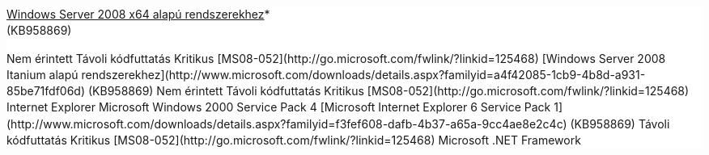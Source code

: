 [Windows Server 2008 x64 alapú rendszerekhez](http://www.microsoft.com/downloads/details.aspx?familyid=41bc4cdb-273a-4a6e-80d9-c8ce20e32da9)\*  
(KB958869)
</td>
<td style="border:1px solid black;">
Nem érintett
</td>
<td style="border:1px solid black;">
Távoli kódfuttatás
</td>
<td style="border:1px solid black;">
Kritikus
</td>
<td style="border:1px solid black;">
[MS08-052](http://go.microsoft.com/fwlink/?linkid=125468)
</td>
</tr>
<tr class="alternateRow">
<td style="border:1px solid black;">
[Windows Server 2008 Itanium alapú rendszerekhez](http://www.microsoft.com/downloads/details.aspx?familyid=a4f42085-1cb9-4b8d-a931-85be71fdf06d)  
(KB958869)
</td>
<td style="border:1px solid black;">
Nem érintett
</td>
<td style="border:1px solid black;">
Távoli kódfuttatás
</td>
<td style="border:1px solid black;">
Kritikus
</td>
<td style="border:1px solid black;">
[MS08-052](http://go.microsoft.com/fwlink/?linkid=125468)
</td>
</tr>
<tr>
<th colspan="5" style="border:1px solid black;">
Internet Explorer
</th>
</tr>
<tr>
<td style="border:1px solid black;">
Microsoft Windows 2000 Service Pack 4
</td>
<td style="border:1px solid black;">
[Microsoft Internet Explorer 6 Service Pack 1](http://www.microsoft.com/downloads/details.aspx?familyid=f3fef608-dafb-4b37-a65a-9cc4ae8e2c4c)  
(KB958869)
</td>
<td style="border:1px solid black;">
Távoli kódfuttatás
</td>
<td style="border:1px solid black;">
Kritikus
</td>
<td style="border:1px solid black;">
[MS08-052](http://go.microsoft.com/fwlink/?linkid=125468)
</td>
</tr>
<tr>
<th colspan="5" style="border:1px solid black;">
Microsoft .NET Framework
</th>
